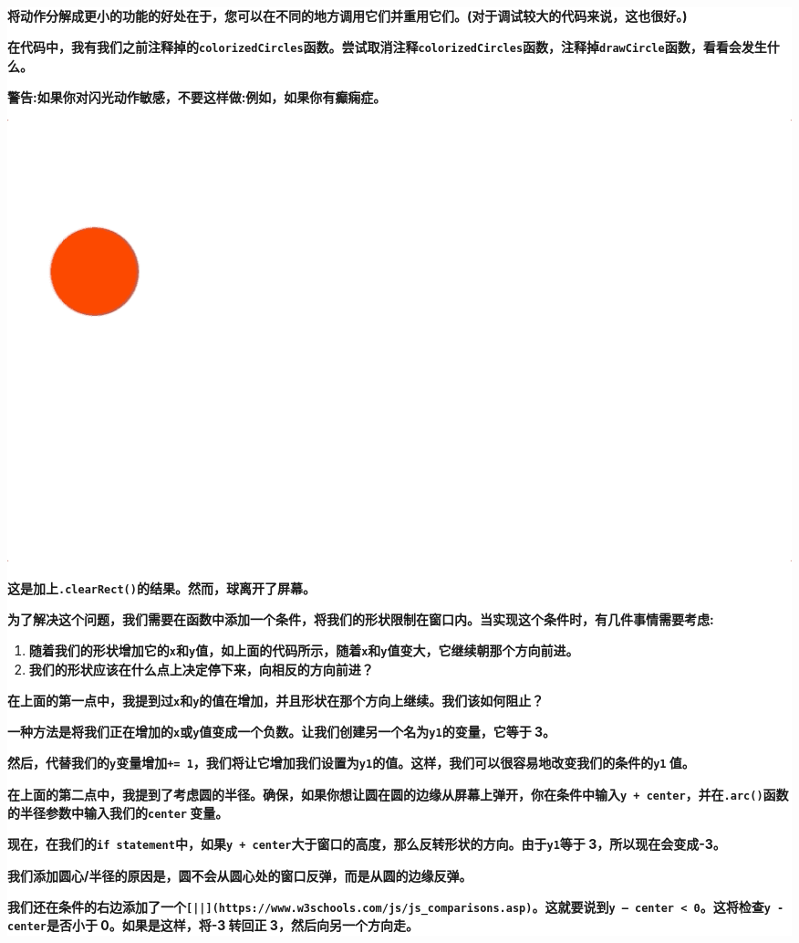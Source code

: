 **将动作分解成更小的功能的好处在于，您可以在不同的地方调用它们并重用它们。(对于调试较大的代码来说，这也很好。)**

**在代码中，我有我们之前注释掉的`colorizedCircles`函数。尝试取消注释`colorizedCircles`函数，注释掉`drawCircle`函数，看看会发生什么。**

****警告**:如果你对闪光动作敏感，不要这样做:例如，如果你有癫痫症。**

**![](img/bd75e7ef9eda2c58428c5b0bca2f5bdd.png)**

**这是加上`.clearRect()`的结果。然而，球离开了屏幕。**

**为了解决这个问题，我们需要在函数中添加一个条件，将我们的形状限制在窗口内。当实现这个条件时，有几件事情需要考虑:**

1.  **随着我们的形状增加它的`x`和`y`值，如上面的代码所示，随着`x`和`y`值变大，它继续朝那个方向前进。**
2.  **我们的形状应该在什么点上决定停下来，向相反的方向前进？**

**在上面的第一点中，我提到过`x`和`y`的值在增加，并且形状在那个方向上继续。我们该如何阻止？**

**一种方法是将我们正在增加的`x`或`y`值变成一个负数。让我们创建另一个名为`y1`的变量，它等于 3。**

**然后，代替我们的`y`变量增加`+= 1`，我们将让它增加我们设置为`y1`的值。这样，我们可以很容易地改变我们的条件的`y1` 值。**

**在上面的第二点中，我提到了考虑圆的半径。确保，如果你想让圆在圆的边缘从屏幕上弹开，你在条件中输入`y + center`，并在`.arc()`函数的半径参数中输入我们的`center` 变量。**

**现在，在我们的`if statement`中，如果`y + center`大于窗口的高度，那么反转形状的方向。由于`y1`等于 3，所以现在会变成-3。**

**我们添加圆心/半径的原因是，圆不会从圆心处的窗口反弹，而是从圆的边缘反弹。**

**我们还在条件的右边添加了一个`[||](https://www.w3schools.com/js/js_comparisons.asp)`。这就要说到`y — center < 0`。这将检查`y - center`是否小于 0。如果是这样，将-3 转回正 3，然后向另一个方向走。**
